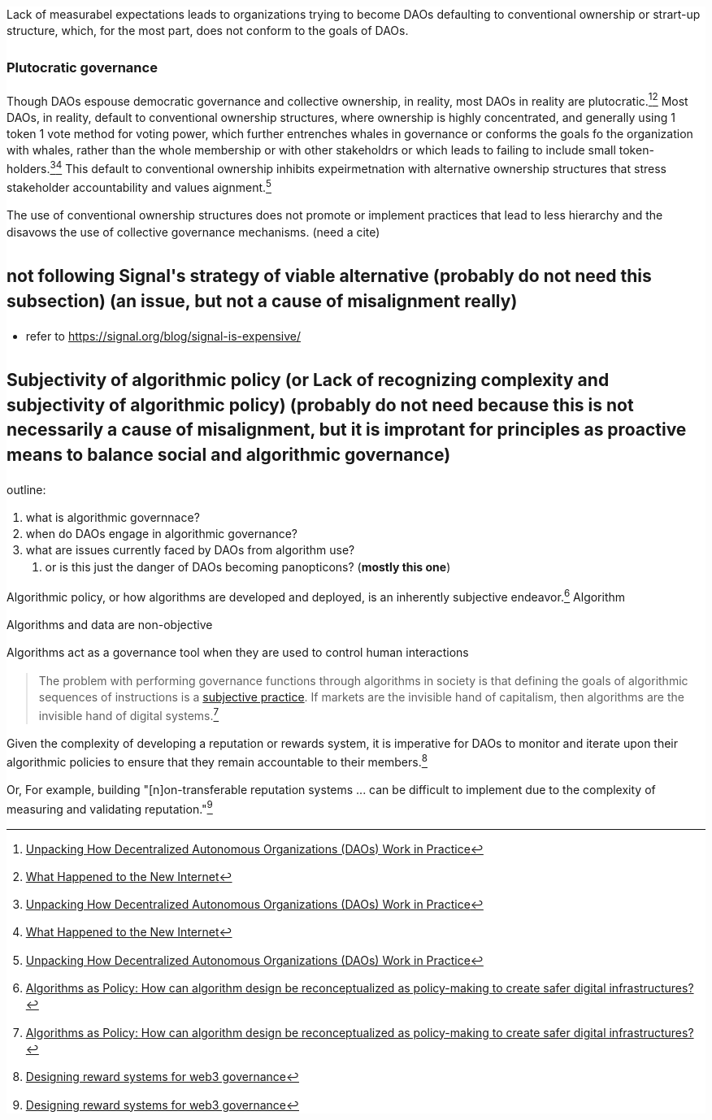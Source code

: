 Lack of measurabel expectations leads to organizations trying to become DAOs defaulting to conventional ownership or strart-up structure, which, for the most part, does not conform to the goals of DAOs.

### Plutocratic governance

Though DAOs espouse democratic governance and collective ownership, in reality, most DAOs in reality are plutocratic.[^1][^9] Most DAOs, in reality, default to conventional ownership structures, where ownership is highly concentrated, and generally using 1 token 1 vote method for voting power, which further entrenches whales in governance or conforms the goals fo the organization with whales, rather than the whole membership or with other stakeholdrs or which leads to failing to include small token-holders.[^1][^9] This default to conventional ownership inhibits expeirmetnation with alternative ownership structures that stress stakeholder accountability and values aignment.[^1]

The use of conventional ownership structures does not promote or implement practices that lead to less hierarchy and the disavows the use of collective governance mechanisms. (need a cite)

## not following Signal's strategy of viable alternative (probably do not need this subsection) (an issue, but not a cause of misalignment really)

- refer to https://signal.org/blog/signal-is-expensive/ 

## Subjectivity of algorithmic policy (or Lack of recognizing complexity and subjectivity of algorithmic policy) (probably do not need because this is not necessarily a cause of misalignment, but it is improtant for principles as proactive means to balance social and algorithmic governance)

outline:

1. what is algorithmic governnace?
2. when do DAOs engage in algorithmic governance?
3. what are issues currently faced by DAOs from algorithm use? 
	1. or is this just the danger of DAOs becoming panopticons? (**mostly this one**)

Algorithmic policy, or how algorithms are developed and deployed, is an inherently subjective endeavor.[^31] Algorithm

Algorithms and data are non-objective

Algorithms act as a governance tool when they are used to control human interactions

> The problem with performing governance functions through algorithms in society is that defining the goals of algorithmic sequences of instructions is a [subjective practice](https://kelsienabben.substack.com/p/techno-reflexivity-cf1331278bdc). If markets are the invisible hand of capitalism, then algorithms are the invisible hand of digital systems.[^31]

Given the complexity of developing a reputation or rewards system, it is imperative for DAOs to monitor and iterate upon their algorithmic policies to ensure that they remain accountable to their members.[^33]

Or, For example, building "[n]on-transferable reputation systems ... can be difficult to implement due to the complexity of measuring and validating reputation."[^33]


[^1]: [Unpacking How Decentralized Autonomous Organizations (DAOs) Work in Practice](https://arxiv.org/abs/2304.09822)
[^2]: [Web3 Work research report: The DAO contributor's perspective](https://otherinternet.substack.com/p/web3-work-research-report)
[^3]: [The State of Uniswap Governance: A Paradox of Minimization](https://otherinter.net/research/uniswap-governance-findings)
[^4]: need a cite here for article discussing that we tend to measure what is easiest to measure
[^5]: [Social Security for Web3 Work: A Preliminary Specification of the Design and Deployment of Solidarity Primitives for DAO Contributors](https://papers.ssrn.com/sol3/papers.cfm?abstract_id=4596552)
[^6]: https://twitter.com/RohitMalekar/status/1706012892410114381
[^7]: Need a source
[^8]: [Crypto's Three Body Problem](https://otherinter.net/research/three-body-problem/#three-body-regulatory-problems)
[^9]: [What Happened to the New Internet](https://www.bryanlehrer.com/entries/new-internet/)
[^10]: [The ins and outs of decentralized autonomous organizations (DAOs) unraveling the definitions, characteristics, and emerging developments of DAOs - ScienceDirect](https://www.sciencedirect.com/science/article/pii/S2096720923000180)
[^13]: [Make DeFi Decentralized (Again)](https://deficollective.org/blog/make-defi-decentralized-again/)
[^14]: https://link.springer.com/article/10.1007/s12525-023-00659-y#Sec8
[^15]: [Web3, co-ops and “community owned” whitewashing](https://medium.com/@peteratomic/web3-co-ops-and-community-owned-whitewashing-d4ec63ddf6d0)
[^16]: [Copping out with a DAO](https://cryptoconsigliere.substack.com/p/copping-out-with-a-dao)
[^17]: [How Plutocracy Undermines the DAO | HackerNoon](https://hackernoon.com/how-plutocracy-undermines-the-dao)
[^18]: [Cooperatives: the fulfilment of big tech’s empty promises - jason wiener | p.c.](https://jrwiener.com/cooperatives-the-fulfilment-of-big-techs-empty-promises/)*
[^20]: [Scaling Trust in DAOs: Trustware vs Socialware](https://orca.mirror.xyz/T70CmuhX95ubkw_JHOxSEy8d_EFeYXgtJnF13mPtaZE)
[^21]: [DAO Evolution: Progress or Stagnation?](https://hackernoon.com/dao-evolution-progress-or-stagnation)
[^22]: [Build Finance DAO suffers 'hostile governance takeover,' loses $470,000](https://www.theblockcrypto.com/post/134180/build-finance-dao-suffers-hostile-governance-takeover-loses-470000)
[^23]: [DAO treasury management lessons](https://dexenetwork.medium.com/dao-treasury-management-lessons-d1c54f1f9189)
[^24]: [DAO Harvard Proceedings - Part 1: Lawrence Lessig and Sandy Pentland Discuss Code and Law](https://metagov.substack.com/p/dao-harvard-proceedings-part-1-lawrence)
[^25]: [DAO Challenges: Insights from the Governance Geeks Gathering at Devconnect Istanbul 2023](https://radworks.mirror.xyz/brj3tTX7zMDMJwOFQn1UbQwUVOpWAroxE4mCvn8T6Yc)
[^26]: [Decentralized Autonomous Organization Design for the Commons and the Common Good](https://papers.ssrn.com/sol3/papers.cfm?abstract_id=4418782)
[^27]: [The SAO Behind the DAO - Matt Stephenson & Bruce Kogut (DRC @ Stanford 2023)](https://www.youtube.com/watch?v=BhylbfQPdKg)
[^30]: [Incomplete Contracts (and Scaling Crypto)](https://jessewalden.com/incomplete-contracts-and-scaling-crypto/)
[^31]: [Algorithms as Policy: How can algorithm design be reconceptualized as policy-making to create safer digital infrastructures?](https://kelsienabben.substack.com/p/algorithms-as-policy)
[^32]: [Is a "Decentralized Autonomous Organization" a Panopticon?: Algorithmic governance as creating and mitigating vulnerabilities in DAOs](https://papers.ssrn.com/sol3/papers.cfm?abstract_id=3907693)
[^33]: [Designing reward systems for web3 governance](https://a16zcrypto.com/posts/article/designing-reward-systems-for-web3-governance)
[^34]: [Exploring Subjectivity in Algorithms](https://medium.com/sourcecred/exploring-subjectivity-in-algorithms-5d8bf1c91714)
[^35]: [Why 0xPARC](https://0xparc.org/blog/why-0xPARC)
[^36]: [Grounding Decentralised Technologies in Cooperative Principles: What Can 'Decentralised Autonomous Organisations' (DAOs) and Platform Cooperatives Learn from Each Other?](https://papers.ssrn.com/sol3/papers.cfm?abstract_id=3979223)
[^37]: [A prehistory of DAOs](https://gnosisguild.mirror.xyz/t4F5rItMw4-mlpLZf5JQhElbDfQ2JRVKAzEpanyxW1Q)
[^38]: [Steward Ownership, Illustrated](https://www.alternativeownershipadvisors.com/blog/illustrated)
[^39]: [Make Ethereum Cypherpunk Again](https://vitalik.eth.limo/general/2023/12/28/cypherpunk.html)
[^40]: [Book Release: DAOs & Purpose-Driven Tokens](https://medium.com/token-kitchen/book-release-daos-purpose-driven-tokens-a9df559fd582) 
[^41]: [Governance Geeks Gathering Istanbul nerd_face - Workshop Summary](https://community.radworks.org/t/governance-geeks-gathering-istanbul-workshop-summary/3445)
[^42]: [Governance Geeks Gathering - ETHDenver 2024](https://community.radworks.org/t/governance-geeks-gathering-istanbul-workshop-summary/3445/2)